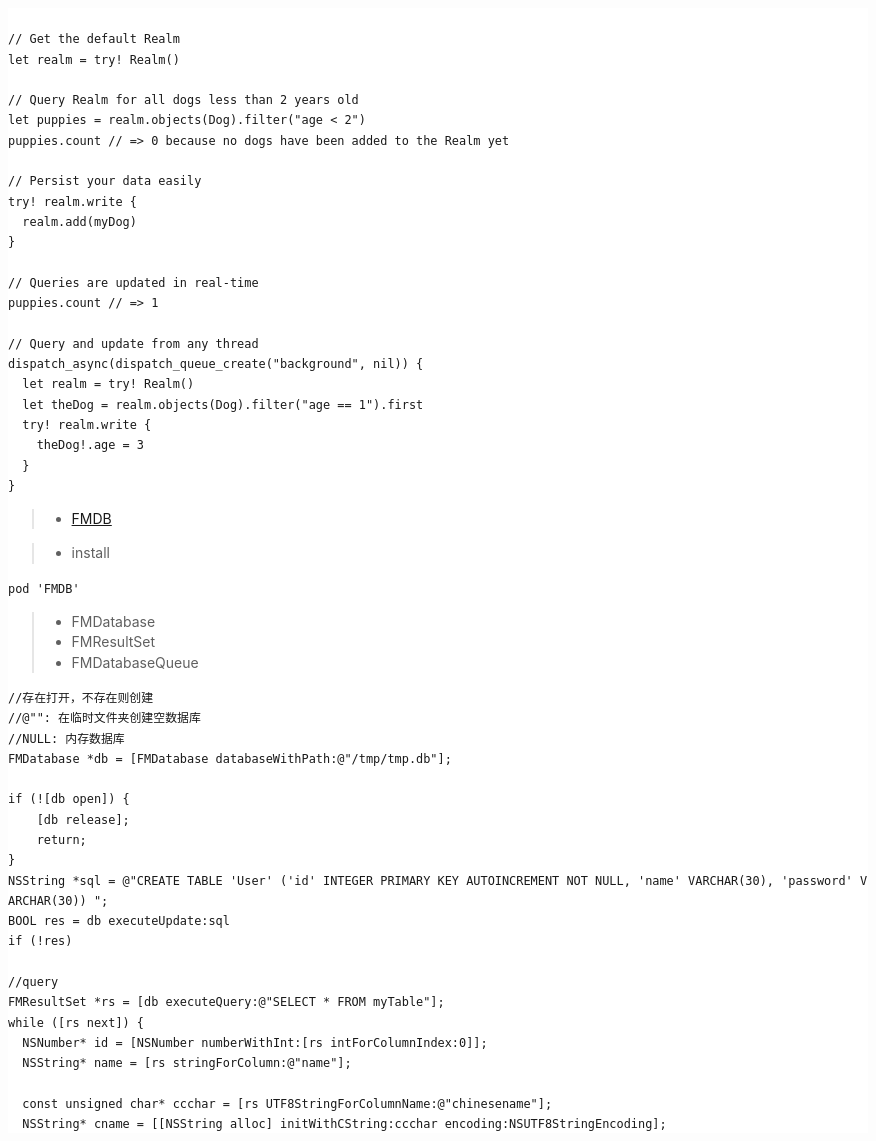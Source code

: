 ```

// Get the default Realm
let realm = try! Realm()

// Query Realm for all dogs less than 2 years old
let puppies = realm.objects(Dog).filter("age < 2")
puppies.count // => 0 because no dogs have been added to the Realm yet

// Persist your data easily
try! realm.write {
  realm.add(myDog)
}

// Queries are updated in real-time
puppies.count // => 1

// Query and update from any thread
dispatch_async(dispatch_queue_create("background", nil)) {
  let realm = try! Realm()
  let theDog = realm.objects(Dog).filter("age == 1").first
  try! realm.write {
    theDog!.age = 3
  }
}
```









> - [FMDB](https://github.com/ccgus/fmdb)

> - install

```
pod 'FMDB'
```

> - FMDatabase
> - FMResultSet
> - FMDatabaseQueue

```
//存在打开，不存在则创建
//@"": 在临时文件夹创建空数据库
//NULL: 内存数据库
FMDatabase *db = [FMDatabase databaseWithPath:@"/tmp/tmp.db"];

if (![db open]) {
    [db release];
    return;
}
NSString *sql = @"CREATE TABLE 'User' ('id' INTEGER PRIMARY KEY AUTOINCREMENT NOT NULL, 'name' VARCHAR(30), 'password' VARCHAR(30)) ";
BOOL res = db executeUpdate:sql
if (!res)

//query
FMResultSet *rs = [db executeQuery:@"SELECT * FROM myTable"];
while ([rs next]) {
  NSNumber* id = [NSNumber numberWithInt:[rs intForColumnIndex:0]];
  NSString* name = [rs stringForColumn:@"name"];
  
  const unsigned char* ccchar = [rs UTF8StringForColumnName:@"chinesename"];
  NSString* cname = [[NSString alloc] initWithCString:ccchar encoding:NSUTF8StringEncoding];
```